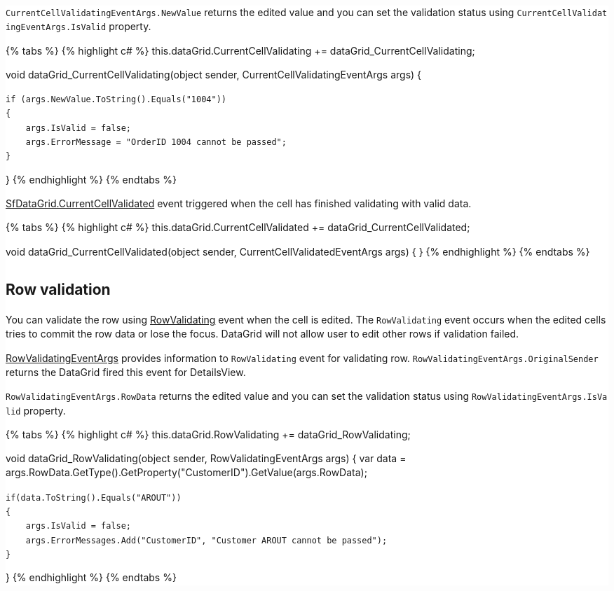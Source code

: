 `CurrentCellValidatingEventArgs.NewValue` returns the edited value and you can set the validation status using `CurrentCellValidatingEventArgs.IsValid` property.

{% tabs %}
{% highlight c# %}
this.dataGrid.CurrentCellValidating += dataGrid_CurrentCellValidating;

void dataGrid_CurrentCellValidating(object sender, CurrentCellValidatingEventArgs args)
{

    if (args.NewValue.ToString().Equals("1004"))
    {
        args.IsValid = false;
        args.ErrorMessage = "OrderID 1004 cannot be passed";
    }
}
{% endhighlight %}
{% endtabs %}

[SfDataGrid.CurrentCellValidated](https://help.syncfusion.com/cr/wpf/Syncfusion.UI.Xaml.Grid.SfDataGrid.html) event triggered when the cell has finished validating with valid data.

{% tabs %}
{% highlight c# %}
this.dataGrid.CurrentCellValidated += dataGrid_CurrentCellValidated;

void dataGrid_CurrentCellValidated(object sender, CurrentCellValidatedEventArgs args)
{
}
{% endhighlight %}
{% endtabs %}

## Row validation

You can validate the row using [RowValidating](https://help.syncfusion.com/cr/wpf/Syncfusion.UI.Xaml.Grid.SfDataGrid.html) event when the cell is edited. The `RowValidating` event occurs when the edited cells tries to commit the row data or lose the focus. DataGrid will not allow user to edit other rows if validation failed.
 
[RowValidatingEventArgs](http://help.syncfusion.com/cr/wpf/Syncfusion.UI.Xaml.Grid.RowValidatingEventArgs.html) provides information to `RowValidating` event for validating row. `RowValidatingEventArgs.OriginalSender` returns the DataGrid fired this event for DetailsView. 

`RowValidatingEventArgs.RowData` returns the edited value and you can set the validation status using `RowValidatingEventArgs.IsValid` property.

{% tabs %}
{% highlight c# %}
this.dataGrid.RowValidating += dataGrid_RowValidating;

void dataGrid_RowValidating(object sender, RowValidatingEventArgs args)
{
    var data = args.RowData.GetType().GetProperty("CustomerID").GetValue(args.RowData);

    if(data.ToString().Equals("AROUT"))
    {                
        args.IsValid = false;
        args.ErrorMessages.Add("CustomerID", "Customer AROUT cannot be passed");
    }
}
{% endhighlight %}
{% endtabs %}
